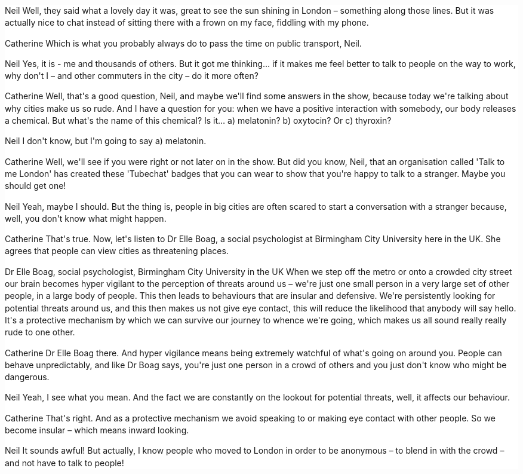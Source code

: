 Neil
Well, they said what a lovely day it was, great to see the sun shining in London – something along those lines. But it was actually nice to chat instead of sitting there with a frown on my face, fiddling with my phone.
 
Catherine
Which is what you probably always do to pass the time on public transport, Neil.
 
Neil
Yes, it is - me and thousands of others. But it got me thinking… if it makes me feel better to talk to people on the way to work, why don't I – and other commuters in the city – do it more often?
 
Catherine
Well, that's a good question, Neil, and maybe we'll find some answers in the show, because today we're talking about why cities make us so rude. And I have a question for you: when we have a positive interaction with somebody, our body releases a chemical. But what's the name of this chemical? Is it… a) melatonin? b) oxytocin? Or c) thyroxin?
 
Neil
I don't know, but I'm going to say a) melatonin.
 
Catherine
Well, we'll see if you were right or not later on in the show. But did you know, Neil, that an organisation called 'Talk to me London' has created these 'Tubechat' badges that you can wear to show that you're happy to talk to a stranger. Maybe you should get one!
 
Neil
Yeah, maybe I should. But the thing is, people in big cities are often scared to start a conversation with a stranger because, well, you don't know what might happen.
 
Catherine
That's true. Now, let's listen to Dr Elle Boag, a social psychologist at Birmingham City University here in the UK. She agrees that people can view cities as threatening places.
 
Dr Elle Boag, social psychologist, Birmingham City University in the UK
When we step off the metro or onto a crowded city street our brain becomes hyper vigilant to the perception of threats around us – we're just one small person in a very large set of other people, in a large body of people. This then leads to behaviours that are insular and defensive. We're persistently looking for potential threats around us, and this then makes us not give eye contact, this will reduce the likelihood that anybody will say hello. It's a protective mechanism by which we can survive our journey to whence we're going, which makes us all sound really really rude to one other.
 
Catherine
Dr Elle Boag there. And hyper vigilance means being extremely watchful of what's going on around you. People can behave unpredictably, and like Dr Boag says, you're just one person in a crowd of others and you just don't know who might be dangerous.
 
Neil
Yeah, I see what you mean. And the fact we are constantly on the lookout for potential threats, well, it affects our behaviour.
 
Catherine
That's right. And as a protective mechanism we avoid speaking to or making eye contact with other people. So we become insular – which means inward looking.
 
Neil
It sounds awful! But actually, I know people who moved to London in order to be anonymous – to blend in with the crowd – and not have to talk to people!
 